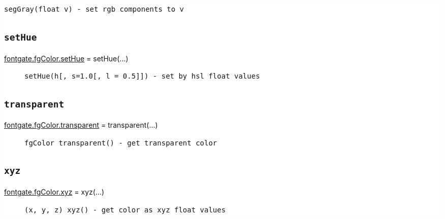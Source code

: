 <pre class="doc" markdown="0">segGray(float v) - set rgb components to v</pre>

</dd></dl>



<a name="fontgate.fgColor.setHue"></a>

## `setHue`


<dl class="function"><dt><a name="-fontgate.fgColor.setHue" href="#-fontgate.fgColor.setHue"><span class="function-name">fontgate.fgColor.setHue</span></a> = setHue<span class="argspec">(...)</span></dt><dd>

<pre class="doc" markdown="0">setHue(h[, s=1.0[, l = 0.5]]) - set by hsl float values</pre>

</dd></dl>



<a name="fontgate.fgColor.transparent"></a>

## `transparent`


<dl class="function"><dt><a name="-fontgate.fgColor.transparent" href="#-fontgate.fgColor.transparent"><span class="function-name">fontgate.fgColor.transparent</span></a> = transparent<span class="argspec">(...)</span></dt><dd>

<pre class="doc" markdown="0">fgColor transparent() - get transparent color</pre>

</dd></dl>



<a name="fontgate.fgColor.xyz"></a>

## `xyz`


<dl class="function"><dt><a name="-fontgate.fgColor.xyz" href="#-fontgate.fgColor.xyz"><span class="function-name">fontgate.fgColor.xyz</span></a> = xyz<span class="argspec">(...)</span></dt><dd>

<pre class="doc" markdown="0">(x, y, z) xyz() - get color as xyz float values</pre>

</dd></dl>

